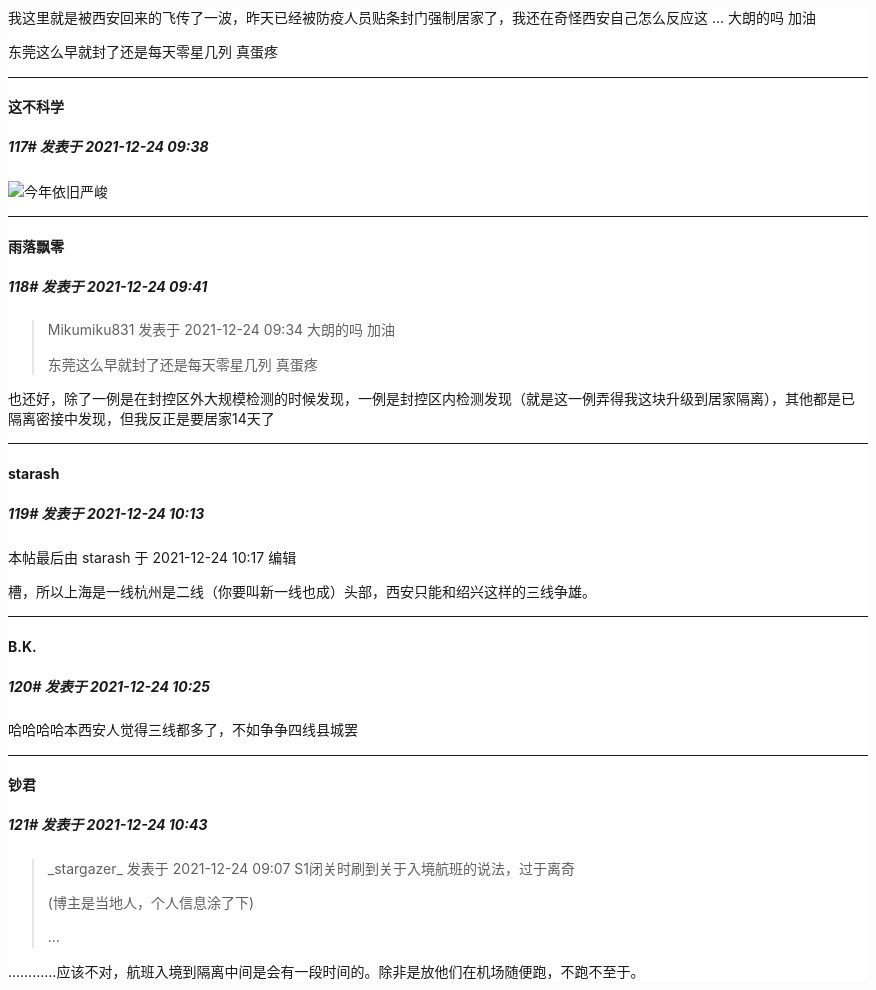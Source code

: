 我这里就是被西安回来的飞传了一波，昨天已经被防疫人员贴条封门强制居家了，我还在奇怪西安自己怎么反应这 ...</blockquote>
大朗的吗 加油

东莞这么早就封了还是每天零星几列 真蛋疼

*****

####  这不科学  
##### 117#       发表于 2021-12-24 09:38

<img src="https://static.saraba1st.com/image/smiley/face2017/135.png" referrerpolicy="no-referrer">今年依旧严峻

*****

####  雨落飘零  
##### 118#       发表于 2021-12-24 09:41

<blockquote>Mikumiku831 发表于 2021-12-24 09:34
大朗的吗 加油

东莞这么早就封了还是每天零星几列 真蛋疼</blockquote>
也还好，除了一例是在封控区外大规模检测的时候发现，一例是封控区内检测发现（就是这一例弄得我这块升级到居家隔离），其他都是已隔离密接中发现，但我反正是要居家14天了



*****

####  starash  
##### 119#       发表于 2021-12-24 10:13

 本帖最后由 starash 于 2021-12-24 10:17 编辑 

槽，所以上海是一线杭州是二线（你要叫新一线也成）头部，西安只能和绍兴这样的三线争雄。



*****

####  B.K.  
##### 120#       发表于 2021-12-24 10:25

哈哈哈哈本西安人觉得三线都多了，不如争争四线县城罢



*****

####  钞君  
##### 121#       发表于 2021-12-24 10:43

<blockquote>_stargazer_ 发表于 2021-12-24 09:07
S1闭关时刷到关于入境航班的说法，过于离奇

(博主是当地人，个人信息涂了下)

 ...</blockquote>
…………应该不对，航班入境到隔离中间是会有一段时间的。除非是放他们在机场随便跑，不跑不至于。
